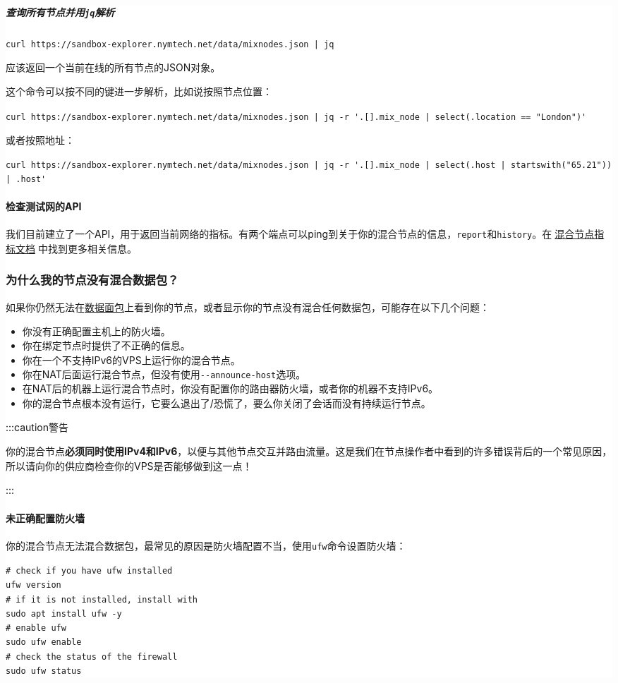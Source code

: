 ##### 查询所有节点并用`jq`解析

```
curl https://sandbox-explorer.nymtech.net/data/mixnodes.json | jq
```

应该返回一个当前在线的所有节点的JSON对象。

这个命令可以按不同的键进一步解析，比如说按照节点位置：

```
curl https://sandbox-explorer.nymtech.net/data/mixnodes.json | jq -r '.[].mix_node | select(.location == "London")'
```

或者按照地址：

```
curl https://sandbox-explorer.nymtech.net/data/mixnodes.json | jq -r '.[].mix_node | select(.host | startswith("65.21")) | .host'
```

#### 检查测试网的API

我们目前建立了一个API，用于返回当前网络的指标。有两个端点可以ping到关于你的混合节点的信息，`report`和`history`。在 [混合节点指标文档](docs/stable/run-nym-nodes/nodes/mixnodes) 中找到更多相关信息。

### 为什么我的节点没有混合数据包？

如果你仍然无法在[数据面包](https://sandbox-explorer.nymtech.net/)上看到你的节点，或者显示你的节点没有混合任何数据包，可能存在以下几个问题：

- 你没有正确配置主机上的防火墙。
- 你在绑定节点时提供了不正确的信息。
- 你在一个不支持IPv6的VPS上运行你的混合节点。
- 你在NAT后面运行混合节点，但没有使用`--announce-host`选项。
- 在NAT后的机器上运行混合节点时，你没有配置你的路由器防火墙，或者你的机器不支持IPv6。
- 你的混合节点根本没有运行，它要么退出了/恐慌了，要么你关闭了会话而没有持续运行节点。

:::caution警告

你的混合节点**必须同时使用IPv4和IPv6**，以便与其他节点交互并路由流量。这是我们在节点操作者中看到的许多错误背后的一个常见原因，所以请向你的供应商检查你的VPS是否能够做到这一点！

:::

#### 未正确配置防火墙

你的混合节点无法混合数据包，最常见的原因是防火墙配置不当，使用`ufw`命令设置防火墙：

```
# check if you have ufw installed
ufw version
# if it is not installed, install with
sudo apt install ufw -y
# enable ufw
sudo ufw enable
# check the status of the firewall
sudo ufw status
```
